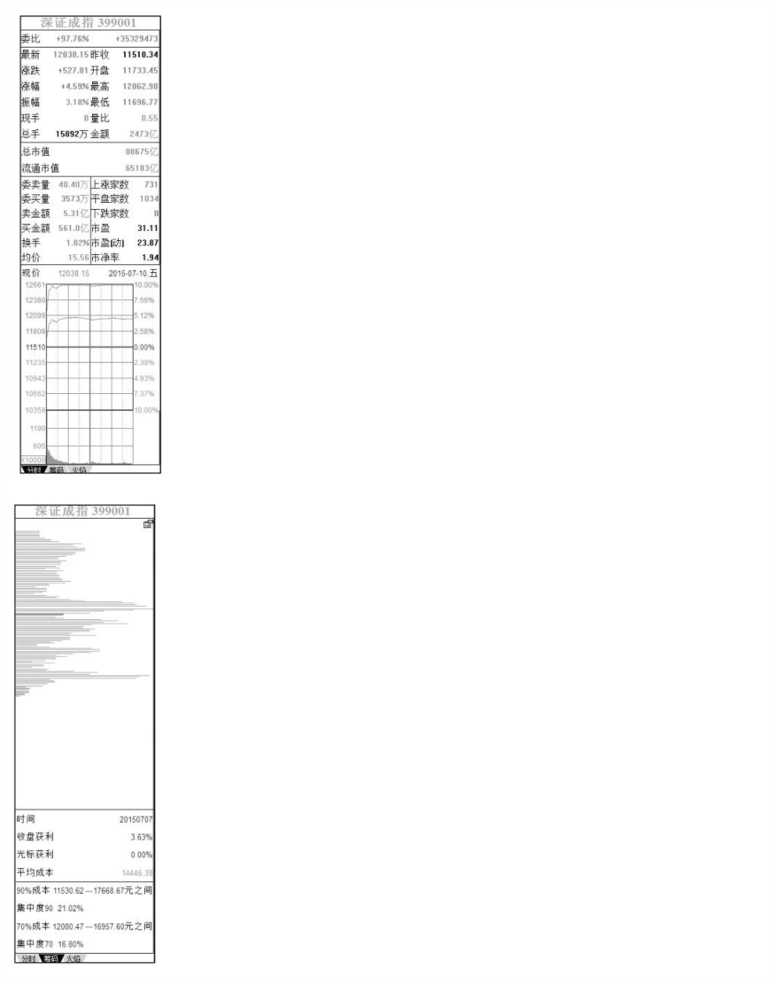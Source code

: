 ![image-20221113005159451](./images/image-20221113005159451.png)



![image-20221113005206051](./images/image-20221113005206051.png)
